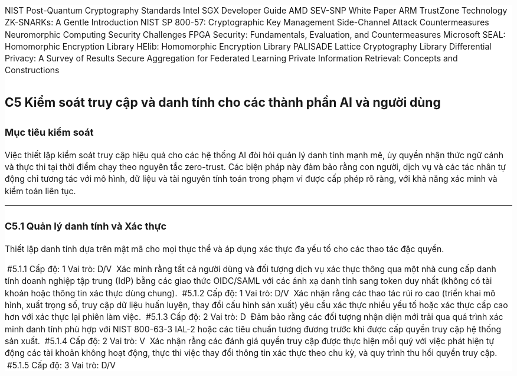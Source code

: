NIST Post-Quantum Cryptography Standards
Intel SGX Developer Guide
AMD SEV-SNP White Paper
ARM TrustZone Technology
ZK-SNARKs: A Gentle Introduction
NIST SP 800-57: Cryptographic Key Management
Side-Channel Attack Countermeasures
Neuromorphic Computing Security Challenges
FPGA Security: Fundamentals, Evaluation, and Countermeasures
Microsoft SEAL: Homomorphic Encryption Library
HElib: Homomorphic Encryption Library
PALISADE Lattice Cryptography Library
Differential Privacy: A Survey of Results
Secure Aggregation for Federated Learning
Private Information Retrieval: Concepts and Constructions

## C5 Kiểm soát truy cập và danh tính cho các thành phần AI và người dùng

### Mục tiêu kiểm soát

Việc thiết lập kiểm soát truy cập hiệu quả cho các hệ thống AI đòi hỏi quản lý danh tính mạnh mẽ, ủy quyền nhận thức ngữ cảnh và thực thi tại thời điểm chạy theo nguyên tắc zero-trust. Các biện pháp này đảm bảo rằng con người, dịch vụ và các tác nhân tự động chỉ tương tác với mô hình, dữ liệu và tài nguyên tính toán trong phạm vi được cấp phép rõ ràng, với khả năng xác minh và kiểm toán liên tục.

---

### C5.1 Quản lý danh tính và Xác thực

Thiết lập danh tính dựa trên mật mã cho mọi thực thể và áp dụng xác thực đa yếu tố cho các thao tác đặc quyền.

 #5.1.1    Cấp độ: 1    Vai trò: D/V
 Xác minh rằng tất cả người dùng và đối tượng dịch vụ xác thực thông qua một nhà cung cấp danh tính doanh nghiệp tập trung (IdP) bằng các giao thức OIDC/SAML với các ánh xạ danh tính sang token duy nhất (không có tài khoản hoặc thông tin xác thực dùng chung).
 #5.1.2    Cấp độ: 1    Vai trò: D/V
 Xác nhận rằng các thao tác rủi ro cao (triển khai mô hình, xuất trọng số, truy cập dữ liệu huấn luyện, thay đổi cấu hình sản xuất) yêu cầu xác thực nhiều yếu tố hoặc xác thực cấp cao hơn với xác thực lại phiên làm việc.
 #5.1.3    Cấp độ: 2    Vai trò: D
 Đảm bảo rằng các đối tượng nhận diện mới trải qua quá trình xác minh danh tính phù hợp với NIST 800-63-3 IAL-2 hoặc các tiêu chuẩn tương đương trước khi được cấp quyền truy cập hệ thống sản xuất.
 #5.1.4    Cấp độ: 2    Vai trò: V
 Xác nhận rằng các đánh giá quyền truy cập được thực hiện mỗi quý với việc phát hiện tự động các tài khoản không hoạt động, thực thi việc thay đổi thông tin xác thực theo chu kỳ, và quy trình thu hồi quyền truy cập.
 #5.1.5    Cấp độ: 3    Vai trò: D/V
